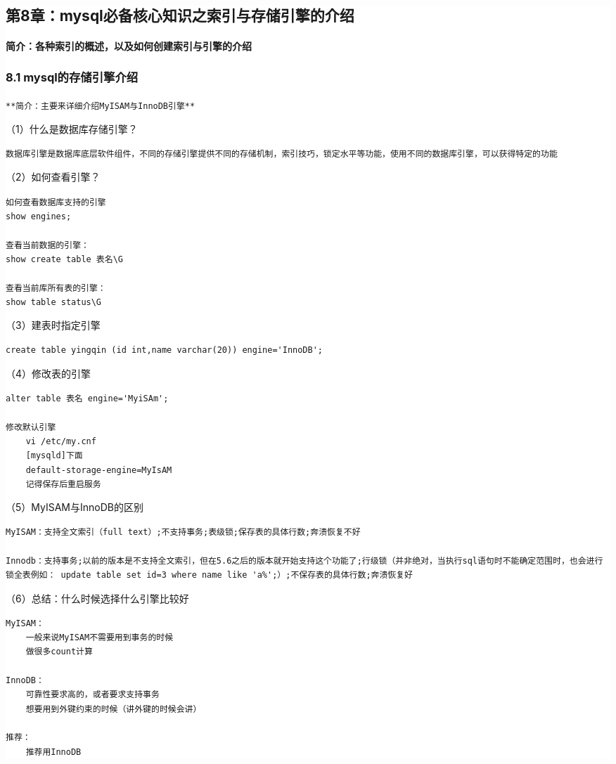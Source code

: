 

## 第8章：mysql必备核心知识之索引与存储引擎的介绍

​    **简介：各种索引的概述，以及如何创建索引与引擎的介绍**

###  8.1 mysql的存储引擎介绍

   	**简介：主要来详细介绍MyISAM与InnoDB引擎**

（1）什么是数据库存储引擎？

```
数据库引擎是数据库底层软件组件，不同的存储引擎提供不同的存储机制，索引技巧，锁定水平等功能，使用不同的数据库引擎，可以获得特定的功能
```

（2）如何查看引擎？

```
如何查看数据库支持的引擎
show engines;

查看当前数据的引擎：
show create table 表名\G

查看当前库所有表的引擎：
show table status\G
```

（3）建表时指定引擎

```
create table yingqin (id int,name varchar(20)) engine='InnoDB';
```

（4）修改表的引擎

```
alter table 表名 engine='MyiSAm';

修改默认引擎
​    vi /etc/my.cnf
​    [mysqld]下面
​    default-storage-engine=MyIsAM
​    记得保存后重启服务
```

（5）MyISAM与InnoDB的区别

```
MyISAM：支持全文索引（full text）;不支持事务;表级锁;保存表的具体行数;奔溃恢复不好

Innodb：支持事务;以前的版本是不支持全文索引，但在5.6之后的版本就开始支持这个功能了;行级锁（并非绝对，当执行sql语句时不能确定范围时，也会进行锁全表例如： update table set id=3 where name like 'a%';）;不保存表的具体行数;奔溃恢复好
```

（6）总结：什么时候选择什么引擎比较好

```
MyISAM：
​    一般来说MyISAM不需要用到事务的时候
​    做很多count计算

InnoDB：
​    可靠性要求高的，或者要求支持事务
​ 	 想要用到外键约束的时候（讲外键的时候会讲）

推荐：
​    推荐用InnoDB
```
